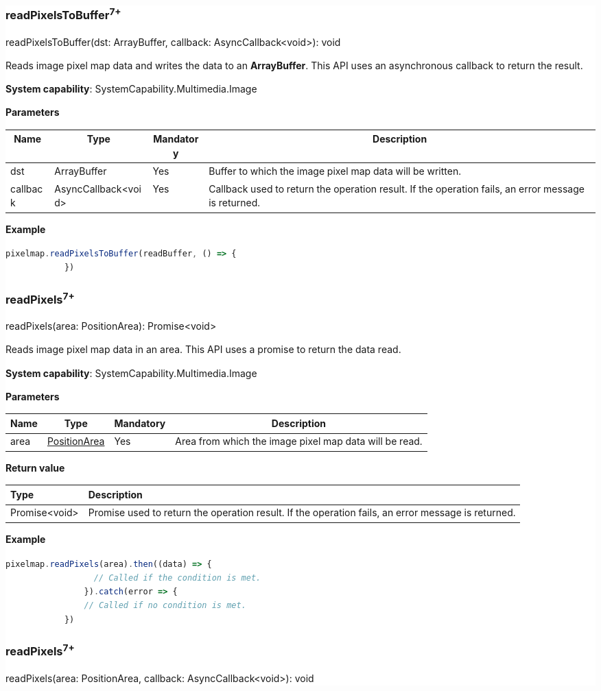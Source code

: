 ### readPixelsToBuffer<sup>7+</sup>

readPixelsToBuffer(dst: ArrayBuffer, callback: AsyncCallback\<void>): void

Reads image pixel map data and writes the data to an **ArrayBuffer**. This API uses an asynchronous callback to return the result.

**System capability**: SystemCapability.Multimedia.Image

**Parameters**

| Name  | Type                | Mandatory| Description                                                        |
| -------- | -------------------- | ---- | ------------------------------------------------------------ |
| dst      | ArrayBuffer          | Yes  | Buffer to which the image pixel map data will be written.|
| callback | AsyncCallback\<void> | Yes  | Callback used to return the operation result. If the operation fails, an error message is returned.                              |

**Example**

```js
pixelmap.readPixelsToBuffer(readBuffer, () => {
            })
```

### readPixels<sup>7+</sup>

readPixels(area: PositionArea): Promise\<void>

Reads image pixel map data in an area. This API uses a promise to return the data read.

**System capability**: SystemCapability.Multimedia.Image

**Parameters**

| Name| Type                          | Mandatory| Description                    |
| ------ | ------------------------------ | ---- | ------------------------ |
| area   | [PositionArea](#positionarea7) | Yes  | Area from which the image pixel map data will be read.|

**Return value**

| Type          | Description                                               |
| :------------- | :-------------------------------------------------- |
| Promise\<void> | Promise used to return the operation result. If the operation fails, an error message is returned.|

**Example**

```js
pixelmap.readPixels(area).then((data) => {
                  // Called if the condition is met.     
                }).catch(error => {
                // Called if no condition is met.
            })
```

### readPixels<sup>7+</sup>

readPixels(area: PositionArea, callback: AsyncCallback\<void>): void
